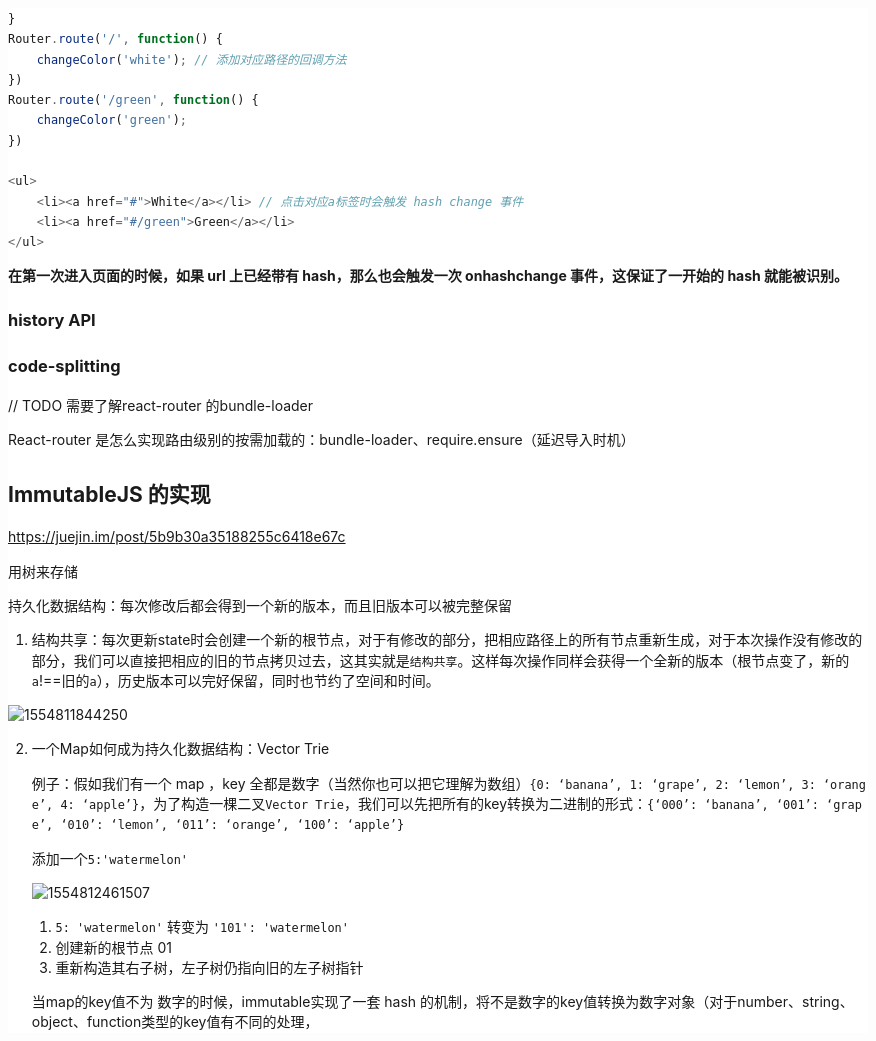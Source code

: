 ```javascript
}
Router.route('/', function() {
    changeColor('white'); // 添加对应路径的回调方法
})
Router.route('/green', function() {
    changeColor('green');
})

<ul>
	<li><a href="#">White</a></li> // 点击对应a标签时会触发 hash change 事件
    <li><a href="#/green">Green</a></li>
</ul>

```

**在第一次进入页面的时候，如果 url 上已经带有 hash，那么也会触发一次 onhashchange 事件，这保证了一开始的 hash 就能被识别。**



### history API

### code-splitting

// TODO 需要了解react-router 的bundle-loader 

React-router 是怎么实现路由级别的按需加载的：bundle-loader、require.ensure（延迟导入时机）

## ImmutableJS 的实现

https://juejin.im/post/5b9b30a35188255c6418e67c

用树来存储

持久化数据结构：每次修改后都会得到一个新的版本，而且旧版本可以被完整保留

1. 结构共享：每次更新state时会创建一个新的根节点，对于有修改的部分，把相应路径上的所有节点重新生成，对于本次操作没有修改的部分，我们可以直接把相应的旧的节点拷贝过去，这其实就是`结构共享`。这样每次操作同样会获得一个全新的版本（根节点变了，新的`a`!==旧的`a`），历史版本可以完好保留，同时也节约了空间和时间。

![1554811844250](C:\Users\张文玘\AppData\Roaming\Typora\typora-user-images\1554811844250.png)

2. 一个Map如何成为持久化数据结构：Vector Trie

   例子：假如我们有一个 map ，key 全都是数字（当然你也可以把它理解为数组）`{0: ‘banana’, 1: ‘grape’, 2: ‘lemon’, 3: ‘orange’, 4: ‘apple’}`，为了构造一棵二叉`Vector Trie`，我们可以先把所有的key转换为二进制的形式：`{‘000’: ‘banana’, ‘001’: ‘grape’, ‘010’: ‘lemon’, ‘011’: ‘orange’, ‘100’: ‘apple’}`

   添加一个`5:'watermelon'`

   ![1554812461507](C:\Users\张文玘\AppData\Roaming\Typora\typora-user-images\1554812461507.png)

   1. `5: 'watermelon'` 转变为 `'101': 'watermelon'`
   2. 创建新的根节点 01
   3. 重新构造其右子树，左子树仍指向旧的左子树指针

   当map的key值不为 数字的时候，immutable实现了一套 hash 的机制，将不是数字的key值转换为数字对象（对于number、string、object、function类型的key值有不同的处理，
